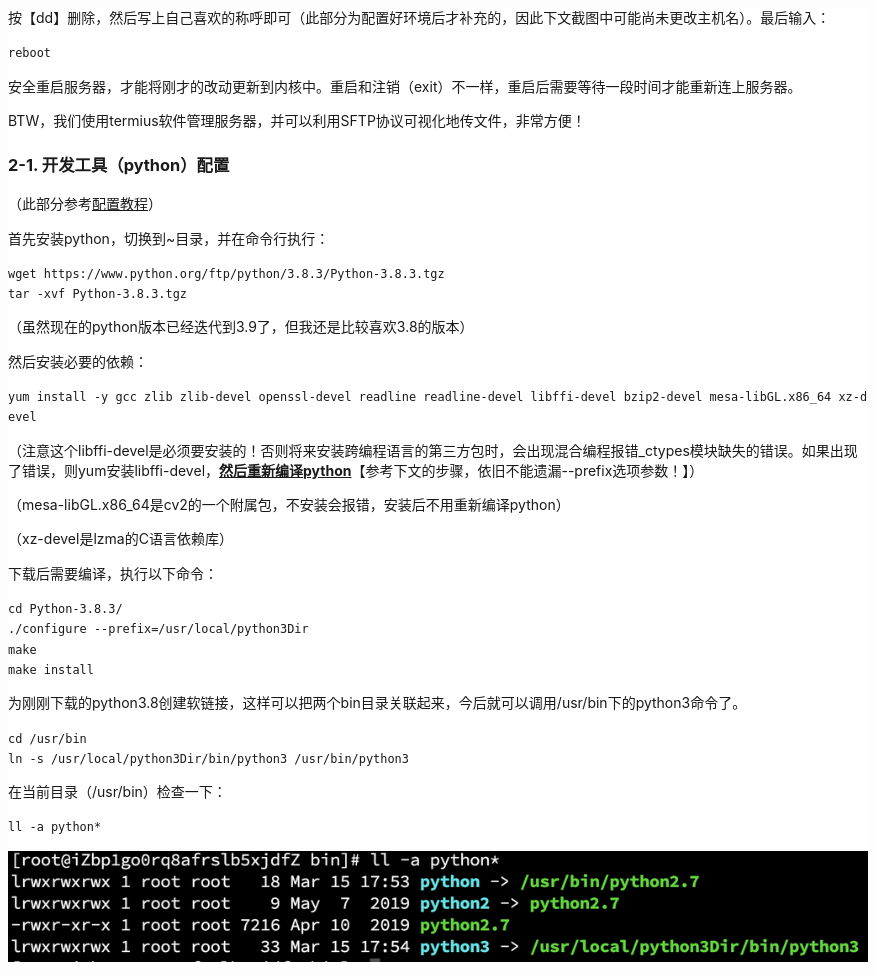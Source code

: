 按【dd】删除，然后写上自己喜欢的称呼即可（此部分为配置好环境后才补充的，因此下文截图中可能尚未更改主机名）。最后输入：

```shell
reboot
```

安全重启服务器，才能将刚才的改动更新到内核中。重启和注销（exit）不一样，重启后需要等待一段时间才能重新连上服务器。

BTW，我们使用termius软件管理服务器，并可以利用SFTP协议可视化地传文件，非常方便！

### 2-1. 开发工具（python）配置

（此部分参考[配置教程](https://www.cnblogs.com/simuhunluo/p/7704765.html)）

首先安装python，切换到~目录，并在命令行执行：

```shell
wget https://www.python.org/ftp/python/3.8.3/Python-3.8.3.tgz
tar -xvf Python-3.8.3.tgz
```

（虽然现在的python版本已经迭代到3.9了，但我还是比较喜欢3.8的版本）

然后安装必要的依赖：

```shell
yum install -y gcc zlib zlib-devel openssl-devel readline readline-devel libffi-devel bzip2-devel mesa-libGL.x86_64 xz-devel
```

（注意这个libffi-devel是必须要安装的！否则将来安装跨编程语言的第三方包时，会出现混合编程报错_ctypes模块缺失的错误。如果出现了错误，则yum安装libffi-devel，**<u>然后重新编译python</u>**【参考下文的步骤，依旧不能遗漏--prefix选项参数！】）

（mesa-libGL.x86_64是cv2的一个附属包，不安装会报错，安装后不用重新编译python）

（xz-devel是lzma的C语言依赖库）

下载后需要编译，执行以下命令：

```shell
cd Python-3.8.3/
./configure --prefix=/usr/local/python3Dir
make
make install
```

为刚刚下载的python3.8创建软链接，这样可以把两个bin目录关联起来，今后就可以调用/usr/bin下的python3命令了。

```shell
cd /usr/bin
ln -s /usr/local/python3Dir/bin/python3 /usr/bin/python3
```

在当前目录（/usr/bin）检查一下：

```shell
ll -a python*
```

![image-20210315185900343](/images/aliyun_server/image-20210315185900343.png)
